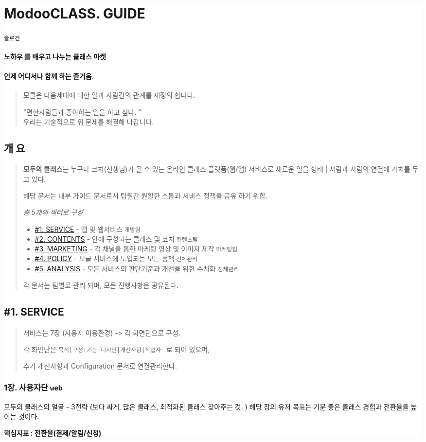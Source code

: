 

# ModooCLASS. GUIDE

`슬로건`

#### **노하우** 를 배우고 나누는 클래스 마켓 

#### 언제 어디서나 함께 하는 즐거움. 

> 모클은 다음세대에 대한 일과 사람간의 관계를 재정의 합니다. 
>
> "편한사람들과 좋아하는 일을 하고 싶다. "    
> 우리는 기술적으로 위 문제를 해결해 나갑니다.  





## **개 요**

>  **모두의 클래스**는 누구나 코치(선생님)가 될 수 있는 온라인 클래스 플랫폼(웹/앱) 서비스로 
>  새로운 일을 형태 | 사람과 사람의 연결에 가치를 두고 있다. 
>
>  해당 문서는 내부 가이드 문서로서 팀원간 원활한 소통과 서비스 정책을 공유 하기 위함.
>
>  *총 5개의 섹터로 구성*
>
>  - [#1. SERVICE](service/) - 앱 및 웹서비스 `개발팀`
>  - [#2. CONTENTS](contents) - 안에 구성되는 클래스 및 코치 `컨텐츠팀`
>  - [#3. MARKETING](marketing) - 각 채널을 통한 마케팅 영상 및 이미지 제작 `마케팅팀`
>  - [#4. POLICY](policy) - 모클 서비스에 도입되는 모든 정책 `전체관리`
>  - [#5. ANALYSIS](analysis) - 모든 서비스의 판단기준과 개선을 위한 수치화 `전체관리`
>
>  각 문서는 팀별로 관리 되며, 모든 진행사항은 공유된다.



## **#1. SERVICE**



> 서비스는 7장 (사용자 이용환경) ->  각 화면단으로 구성.
>
> 각 화면단은 `목적|구성|기능|디자인|개선사항|작업자 `  로  되어 있으며,
>
> 추가 개선사항과  Configuration 문서로 연결관리한다. 



###  1장. 사용자단  `web`

모두의 클래스의 얼굴 - 3전략 (보다 싸게, 많은 클래스, 최적화된 클래스 찾아주는 것. )
해당 장의 유저 목표는 기분 좋은 클래스 경험과 전환율을 높이는 것이다.

**핵심지표 : 전환율(결제/알림/신청)**
